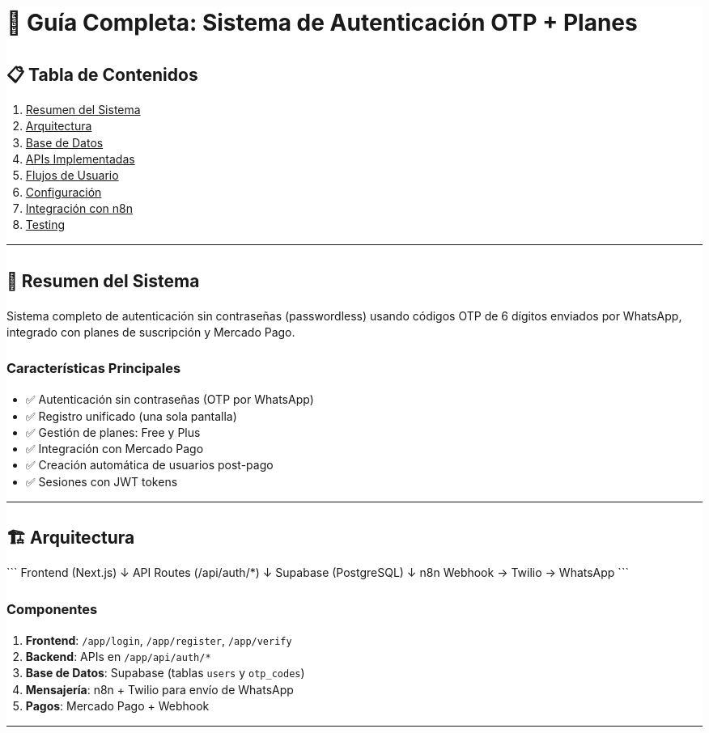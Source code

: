 # 🔐 Guía Completa: Sistema de Autenticación OTP + Planes

## 📋 Tabla de Contenidos

1. [Resumen del Sistema](#resumen-del-sistema)
2. [Arquitectura](#arquitectura)
3. [Base de Datos](#base-de-datos)
4. [APIs Implementadas](#apis-implementadas)
5. [Flujos de Usuario](#flujos-de-usuario)
6. [Configuración](#configuración)
7. [Integración con n8n](#integración-con-n8n)
8. [Testing](#testing)

---

## 📌 Resumen del Sistema

Sistema completo de autenticación sin contraseñas (passwordless) usando códigos OTP de 6 dígitos enviados por WhatsApp, integrado con planes de suscripción y Mercado Pago.

### Características Principales

- ✅ Autenticación sin contraseñas (OTP por WhatsApp)
- ✅ Registro unificado (una sola pantalla)
- ✅ Gestión de planes: Free y Plus
- ✅ Integración con Mercado Pago
- ✅ Creación automática de usuarios post-pago
- ✅ Sesiones con JWT tokens

---

## 🏗️ Arquitectura

\`\`\`
Frontend (Next.js)
    ↓
API Routes (/api/auth/*)
    ↓
Supabase (PostgreSQL)
    ↓
n8n Webhook → Twilio → WhatsApp
\`\`\`

### Componentes

1. **Frontend**: `/app/login`, `/app/register`, `/app/verify`
2. **Backend**: APIs en `/app/api/auth/*`
3. **Base de Datos**: Supabase (tablas `users` y `otp_codes`)
4. **Mensajería**: n8n + Twilio para envío de WhatsApp
5. **Pagos**: Mercado Pago + Webhook

---